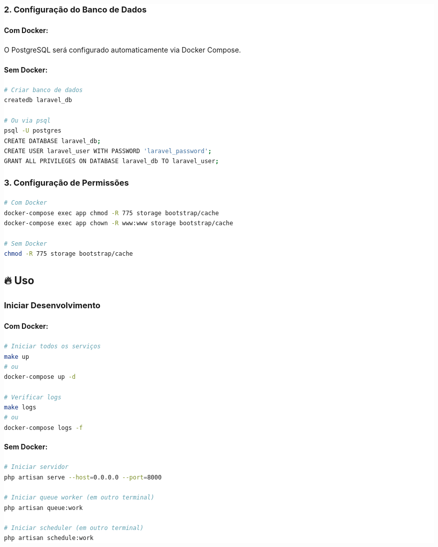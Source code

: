 
### 2. Configuração do Banco de Dados

#### Com Docker:
O PostgreSQL será configurado automaticamente via Docker Compose.

#### Sem Docker:
```bash
# Criar banco de dados
createdb laravel_db

# Ou via psql
psql -U postgres
CREATE DATABASE laravel_db;
CREATE USER laravel_user WITH PASSWORD 'laravel_password';
GRANT ALL PRIVILEGES ON DATABASE laravel_db TO laravel_user;
```

### 3. Configuração de Permissões
```bash
# Com Docker
docker-compose exec app chmod -R 775 storage bootstrap/cache
docker-compose exec app chown -R www:www storage bootstrap/cache

# Sem Docker
chmod -R 775 storage bootstrap/cache
```

## 🔥 Uso

### Iniciar Desenvolvimento

#### Com Docker:
```bash
# Iniciar todos os serviços
make up
# ou
docker-compose up -d

# Verificar logs
make logs
# ou
docker-compose logs -f
```

#### Sem Docker:
```bash
# Iniciar servidor
php artisan serve --host=0.0.0.0 --port=8000

# Iniciar queue worker (em outro terminal)
php artisan queue:work

# Iniciar scheduler (em outro terminal)
php artisan schedule:work
```
